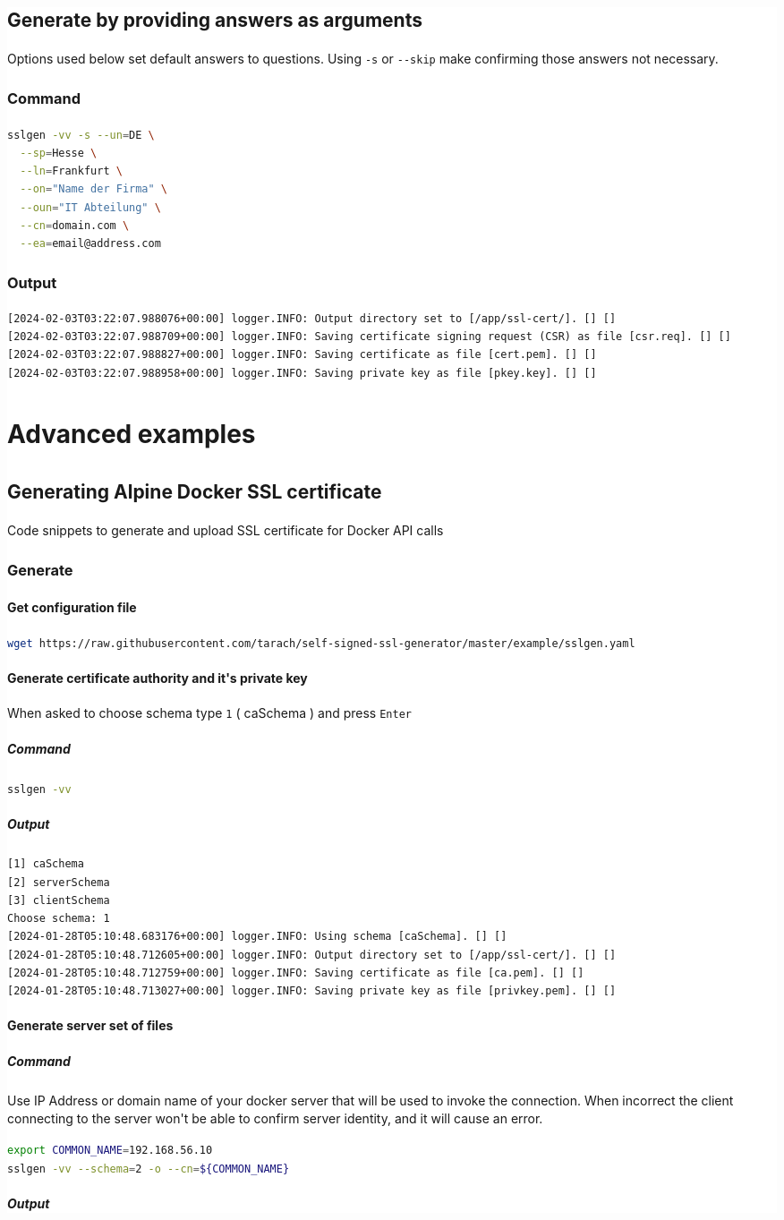 ## Generate by providing answers as arguments
Options used below set default answers to questions. 
Using ``-s`` or ``--skip`` make confirming those answers not necessary.
### Command
```bash
sslgen -vv -s --un=DE \
  --sp=Hesse \
  --ln=Frankfurt \
  --on="Name der Firma" \
  --oun="IT Abteilung" \
  --cn=domain.com \
  --ea=email@address.com
```
### Output
```text
[2024-02-03T03:22:07.988076+00:00] logger.INFO: Output directory set to [/app/ssl-cert/]. [] []
[2024-02-03T03:22:07.988709+00:00] logger.INFO: Saving certificate signing request (CSR) as file [csr.req]. [] []
[2024-02-03T03:22:07.988827+00:00] logger.INFO: Saving certificate as file [cert.pem]. [] []
[2024-02-03T03:22:07.988958+00:00] logger.INFO: Saving private key as file [pkey.key]. [] []
```
# Advanced examples

## Generating Alpine Docker SSL certificate
Code snippets to generate and upload SSL certificate for Docker API calls 

### Generate
#### Get configuration file
```bash
wget https://raw.githubusercontent.com/tarach/self-signed-ssl-generator/master/example/sslgen.yaml
```
#### Generate certificate authority and it's private key
When asked to choose schema type ``1`` ( caSchema ) and press ``Enter``
##### Command
```bash
sslgen -vv
```
##### Output
```text
[1] caSchema
[2] serverSchema
[3] clientSchema
Choose schema: 1
[2024-01-28T05:10:48.683176+00:00] logger.INFO: Using schema [caSchema]. [] []
[2024-01-28T05:10:48.712605+00:00] logger.INFO: Output directory set to [/app/ssl-cert/]. [] []
[2024-01-28T05:10:48.712759+00:00] logger.INFO: Saving certificate as file [ca.pem]. [] []
[2024-01-28T05:10:48.713027+00:00] logger.INFO: Saving private key as file [privkey.pem]. [] []
```
#### Generate server set of files
##### Command
Use IP Address or domain name of your docker server that will be used to invoke the connection. When incorrect the client connecting to the server won't be able to confirm server identity, and it will cause an error. 
```bash
export COMMON_NAME=192.168.56.10
sslgen -vv --schema=2 -o --cn=${COMMON_NAME}
```
##### Output
```text
```